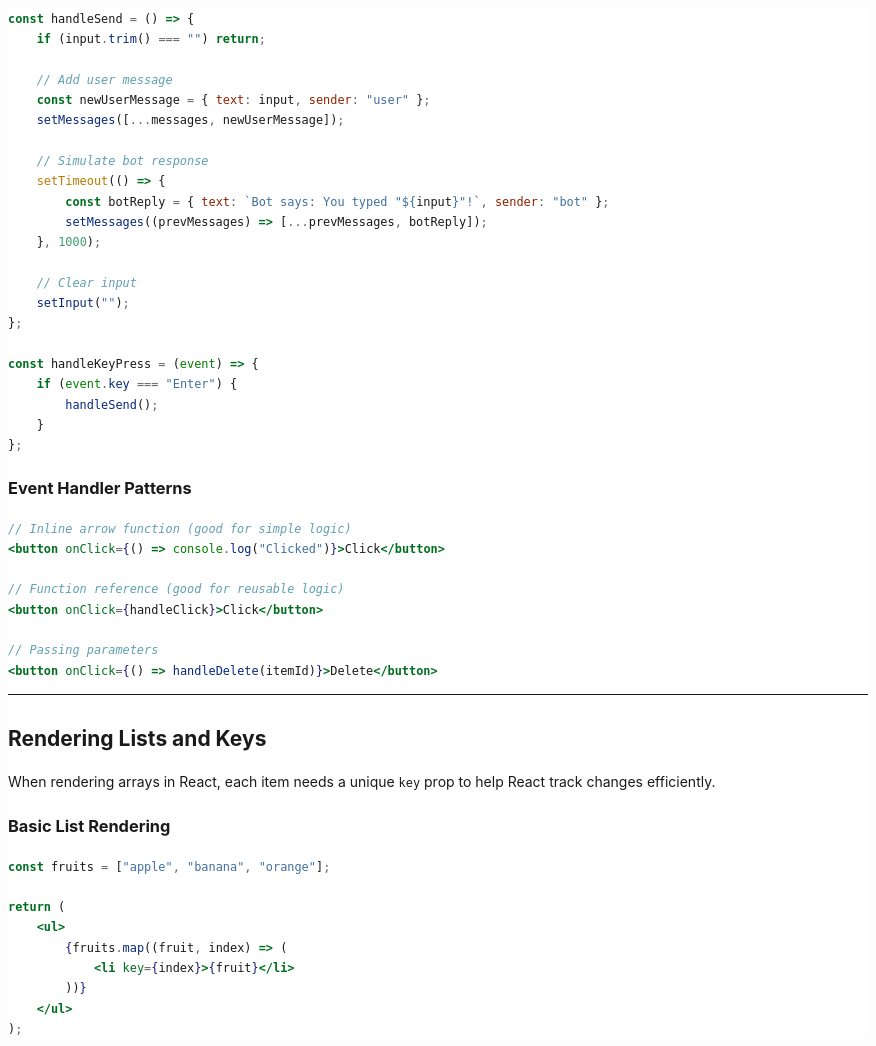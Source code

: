 ```jsx
const handleSend = () => {
    if (input.trim() === "") return;
    
    // Add user message
    const newUserMessage = { text: input, sender: "user" };
    setMessages([...messages, newUserMessage]);
    
    // Simulate bot response
    setTimeout(() => {
        const botReply = { text: `Bot says: You typed "${input}"!`, sender: "bot" };
        setMessages((prevMessages) => [...prevMessages, botReply]);
    }, 1000);
    
    // Clear input
    setInput("");
};

const handleKeyPress = (event) => {
    if (event.key === "Enter") {
        handleSend();
    }
};
```

### Event Handler Patterns

```jsx
// Inline arrow function (good for simple logic)
<button onClick={() => console.log("Clicked")}>Click</button>

// Function reference (good for reusable logic)
<button onClick={handleClick}>Click</button>

// Passing parameters
<button onClick={() => handleDelete(itemId)}>Delete</button>
```

---

## Rendering Lists and Keys

When rendering arrays in React, each item needs a unique `key` prop to help React track changes efficiently.

### Basic List Rendering

```jsx
const fruits = ["apple", "banana", "orange"];

return (
    <ul>
        {fruits.map((fruit, index) => (
            <li key={index}>{fruit}</li>
        ))}
    </ul>
);
```
